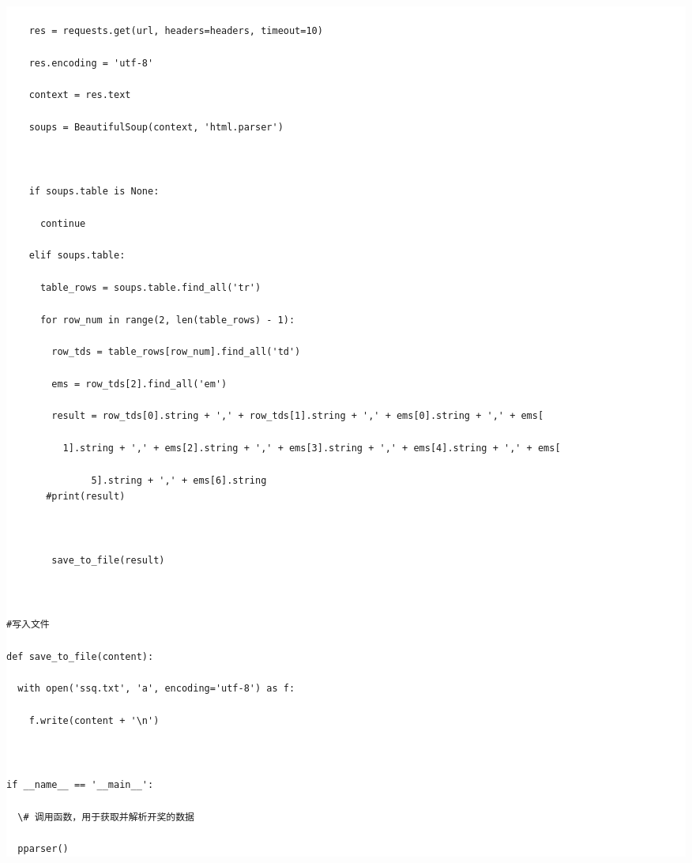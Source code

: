```{python}

    res = requests.get(url, headers=headers, timeout=10)

    res.encoding = 'utf-8'

    context = res.text

    soups = BeautifulSoup(context, 'html.parser')

 

    if soups.table is None:

      continue

    elif soups.table:

      table_rows = soups.table.find_all('tr')

      for row_num in range(2, len(table_rows) - 1):

        row_tds = table_rows[row_num].find_all('td')

        ems = row_tds[2].find_all('em')

        result = row_tds[0].string + ',' + row_tds[1].string + ',' + ems[0].string + ',' + ems[

          1].string + ',' + ems[2].string + ',' + ems[3].string + ',' + ems[4].string + ',' + ems[

               5].string + ',' + ems[6].string
       #print(result)

 

        save_to_file(result)

 

#写入文件        

def save_to_file(content):

  with open('ssq.txt', 'a', encoding='utf-8') as f:

    f.write(content + '\n')

 

if __name__ == '__main__':

  \# 调用函数，用于获取并解析开奖的数据

  pparser()

```
